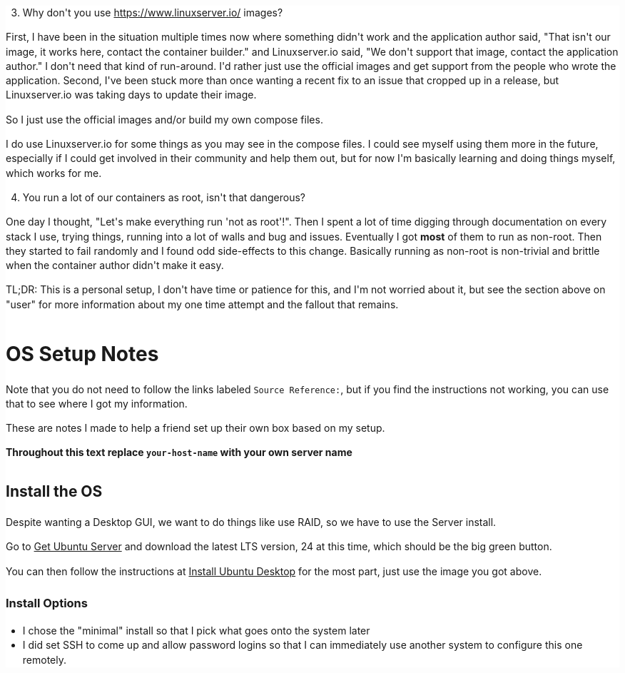 3. Why don't you use https://www.linuxserver.io/ images?

First, I have been in the situation multiple times now where something didn't work and the application author said, "That isn't our image, it works here, contact the container builder." and Linuxserver.io said, "We don't support that image, contact the application author." I don't need that kind of run-around. I'd rather just use the official images and get support from the people who wrote the application.
Second, I've been stuck more than once wanting a recent fix to an issue that cropped up in a release, but Linuxserver.io was taking days to update their image.

So I just use the official images and/or build my own compose files.

I do use Linuxserver.io for some things as you may see in the compose files.
I could see myself using them more in the future, especially if I could get involved in their community and help them out, but for now I'm basically learning and doing things myself, which works for me.

4. You run a lot of our containers as root, isn't that dangerous?

One day I thought, "Let's make everything run 'not as root'!". Then I spent a lot of time digging through documentation on every stack I use, trying things, running into a lot of walls and bug and issues. Eventually I got **most** of them to run as non-root. Then they started to fail randomly and I found odd side-effects to this change. Basically running as non-root is non-trivial and brittle when the container author didn't make it easy.

TL;DR: This is a personal setup, I don't have time or patience for this, and I'm not worried about it, but see the section above on "user" for more information about my one time attempt and the fallout that remains.

# OS Setup Notes

Note that you do not need to follow the links labeled `Source Reference:`, but if you find the instructions not working, you can use that to see where I got my information.

These are notes I made to help a friend set up their own box based on my setup.

**Throughout this text replace `your-host-name` with your own server name**

## Install the OS

Despite wanting a Desktop GUI, we want to do things like use RAID, so we have to use the Server install.

Go to [Get Ubuntu Server](https://ubuntu.com/download/server) and download the latest LTS version, 24 at this time, which should be the big green button.

You can then follow the instructions at [Install Ubuntu Desktop](https://ubuntu.com/tutorials/install-ubuntu-desktop) for the most part, just use the image you got above.

### Install Options

- I chose the "minimal" install so that I pick what goes onto the system later
- I did set SSH to come up and allow password logins so that I can immediately use another system to configure this one remotely.

